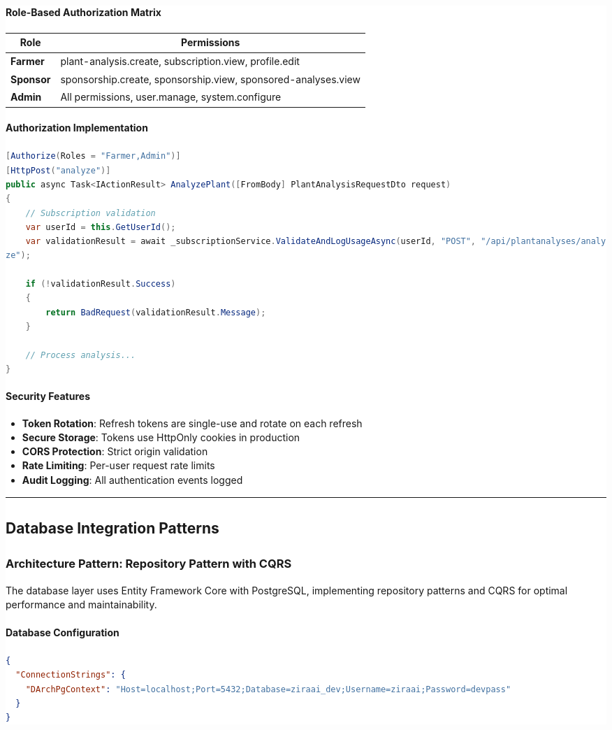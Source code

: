 #### Role-Based Authorization Matrix

| Role | Permissions |
|------|-------------|
| **Farmer** | plant-analysis.create, subscription.view, profile.edit |
| **Sponsor** | sponsorship.create, sponsorship.view, sponsored-analyses.view |
| **Admin** | All permissions, user.manage, system.configure |

#### Authorization Implementation
```csharp
[Authorize(Roles = "Farmer,Admin")]
[HttpPost("analyze")]
public async Task<IActionResult> AnalyzePlant([FromBody] PlantAnalysisRequestDto request)
{
    // Subscription validation
    var userId = this.GetUserId();
    var validationResult = await _subscriptionService.ValidateAndLogUsageAsync(userId, "POST", "/api/plantanalyses/analyze");
    
    if (!validationResult.Success)
    {
        return BadRequest(validationResult.Message);
    }
    
    // Process analysis...
}
```

#### Security Features
- **Token Rotation**: Refresh tokens are single-use and rotate on each refresh
- **Secure Storage**: Tokens use HttpOnly cookies in production
- **CORS Protection**: Strict origin validation
- **Rate Limiting**: Per-user request rate limits
- **Audit Logging**: All authentication events logged

---

## Database Integration Patterns

### Architecture Pattern: Repository Pattern with CQRS

The database layer uses Entity Framework Core with PostgreSQL, implementing repository patterns and CQRS for optimal performance and maintainability.

#### Database Configuration
```json
{
  "ConnectionStrings": {
    "DArchPgContext": "Host=localhost;Port=5432;Database=ziraai_dev;Username=ziraai;Password=devpass"
  }
}
```

